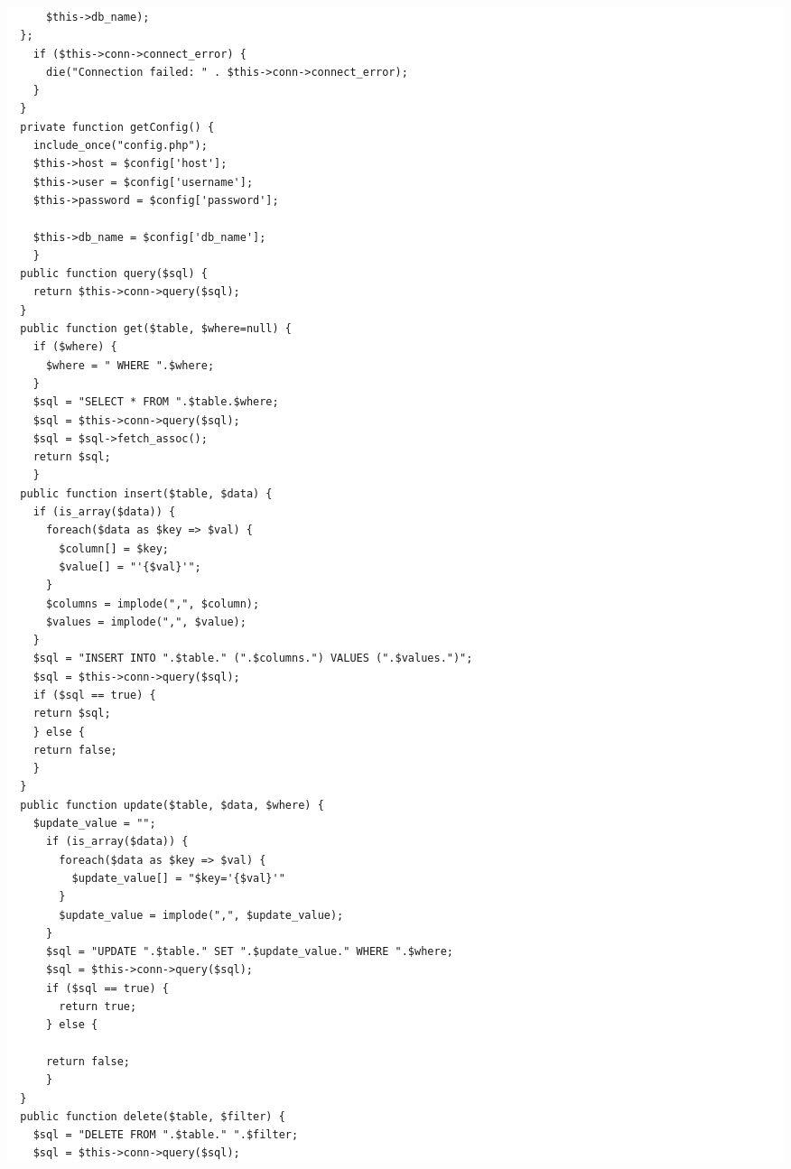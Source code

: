 ```
      $this->db_name);
  };
    if ($this->conn->connect_error) {
      die("Connection failed: " . $this->conn->connect_error);
    }
  }
  private function getConfig() {
    include_once("config.php");
    $this->host = $config['host'];
    $this->user = $config['username'];
    $this->password = $config['password'];

    $this->db_name = $config['db_name'];
    }
  public function query($sql) {
    return $this->conn->query($sql);
  }
  public function get($table, $where=null) {
    if ($where) {
      $where = " WHERE ".$where;
    }
    $sql = "SELECT * FROM ".$table.$where;
    $sql = $this->conn->query($sql);
    $sql = $sql->fetch_assoc();
    return $sql;
    }
  public function insert($table, $data) {
    if (is_array($data)) {
      foreach($data as $key => $val) {
        $column[] = $key;
        $value[] = "'{$val}'";
      }
      $columns = implode(",", $column);
      $values = implode(",", $value);
    }
    $sql = "INSERT INTO ".$table." (".$columns.") VALUES (".$values.")";
    $sql = $this->conn->query($sql);
    if ($sql == true) {
    return $sql;
    } else {
    return false;
    }
  }
  public function update($table, $data, $where) {
    $update_value = "";
      if (is_array($data)) {
        foreach($data as $key => $val) {
          $update_value[] = "$key='{$val}'"
        }
        $update_value = implode(",", $update_value);
      }
      $sql = "UPDATE ".$table." SET ".$update_value." WHERE ".$where;
      $sql = $this->conn->query($sql);
      if ($sql == true) {
        return true;
      } else {

      return false;
      }
  }
  public function delete($table, $filter) {
    $sql = "DELETE FROM ".$table." ".$filter;
    $sql = $this->conn->query($sql);
```